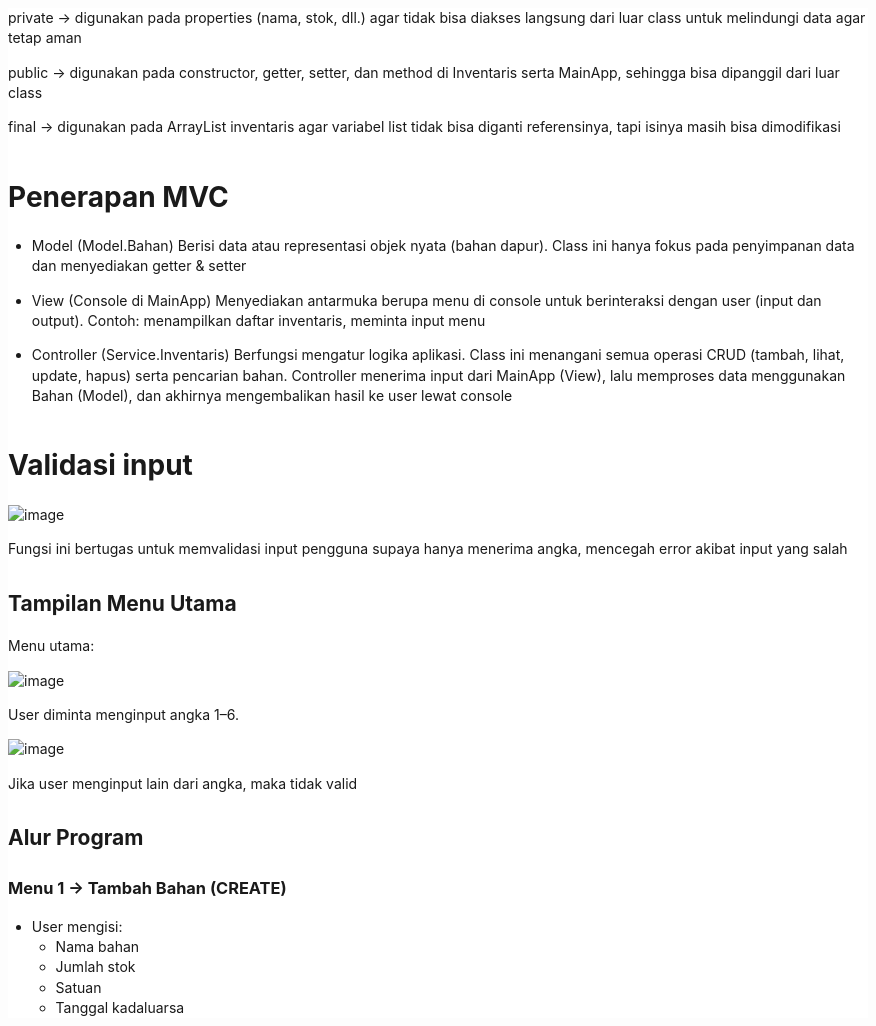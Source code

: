 private -> digunakan pada properties (nama, stok, dll.) agar tidak bisa diakses langsung dari luar class untuk melindungi data agar tetap aman

public -> digunakan pada constructor, getter, setter, dan method di Inventaris serta MainApp, sehingga bisa dipanggil dari luar class

final -> digunakan pada ArrayList<Bahan> inventaris agar variabel list tidak bisa diganti referensinya, tapi isinya masih bisa dimodifikasi

# Penerapan MVC 

- Model (Model.Bahan)
Berisi data atau representasi objek nyata (bahan dapur). Class ini hanya fokus pada penyimpanan data dan menyediakan getter & setter

- View (Console di MainApp)
Menyediakan antarmuka berupa menu di console untuk berinteraksi dengan user (input dan output). Contoh: menampilkan daftar inventaris, meminta input menu

- Controller (Service.Inventaris)
Berfungsi mengatur logika aplikasi. Class ini menangani semua operasi CRUD (tambah, lihat, update, hapus) serta pencarian bahan. Controller menerima input dari MainApp (View), lalu memproses data menggunakan Bahan (Model), dan akhirnya mengembalikan hasil ke user lewat console

# Validasi input

<img width="718" height="297" alt="image" src="https://github.com/user-attachments/assets/c656131d-dc79-43d1-a580-723975afdf45" />

Fungsi ini bertugas untuk memvalidasi input pengguna supaya hanya menerima angka, mencegah error akibat input yang salah

## **Tampilan Menu Utama**

Menu utama:

<img width="406" height="284" alt="image" src="https://github.com/user-attachments/assets/122fdbd8-cc24-4165-b480-4217caff1ce7" />

User diminta menginput angka 1–6.

<img width="476" height="334" alt="image" src="https://github.com/user-attachments/assets/6cfc058f-4338-4df1-868f-9291573aeb5e" />

Jika user menginput lain dari angka, maka tidak valid

## **Alur Program**

### Menu 1 -> Tambah Bahan (CREATE)

* User mengisi:
  * Nama bahan
  * Jumlah stok
  * Satuan
  * Tanggal kadaluarsa
